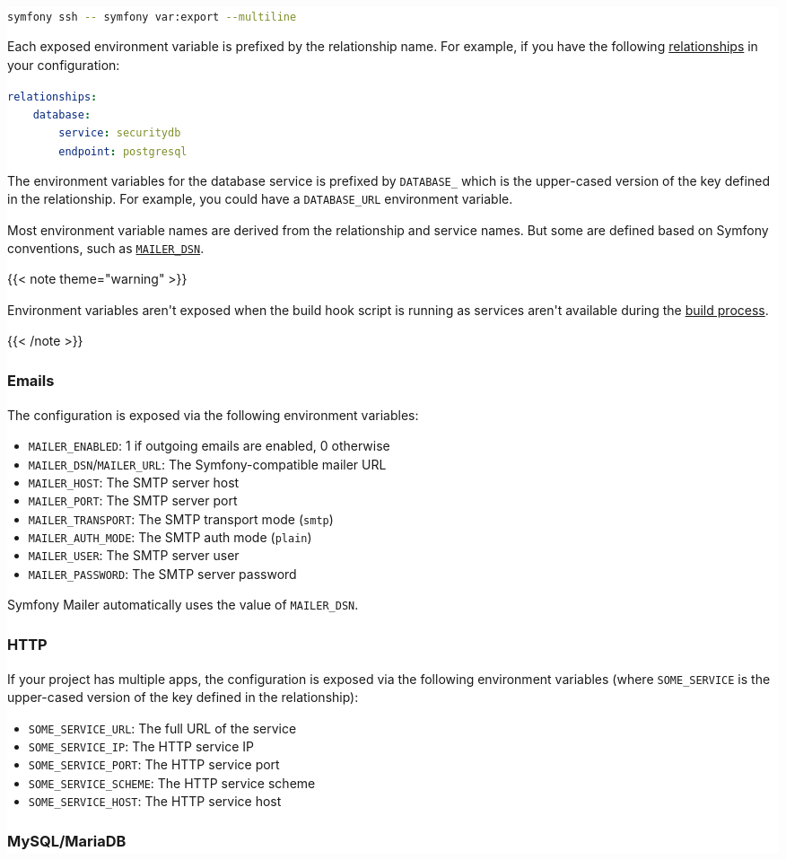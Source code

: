 ```bash
symfony ssh -- symfony var:export --multiline
```

Each exposed environment variable is prefixed by the relationship name.
For example, if you have the following [relationships](/create-apps/app-reference/single-runtime-image#relationships) in your configuration:

```yaml
relationships:
    database: 
        service: securitydb
        endpoint: postgresql
```

The environment variables for the database service is prefixed by `DATABASE_`
which is the upper-cased version of the key defined in the relationship.
For example, you could have a `DATABASE_URL` environment variable.

Most environment variable names are derived from the relationship and service names.
But some are defined based on Symfony conventions, such as [`MAILER_DSN`](#emails).

{{< note theme="warning" >}}

Environment variables aren't exposed when the build hook script is running
as services aren't available during the [build process](/learn/overview/build-deploy.md#the-build).

{{< /note >}}

### Emails

The configuration is exposed via the following environment variables:

*   `MAILER_ENABLED`: 1 if outgoing emails are enabled, 0 otherwise
*   `MAILER_DSN`/`MAILER_URL`: The Symfony-compatible mailer URL
*   `MAILER_HOST`: The SMTP server host
*   `MAILER_PORT`: The SMTP server port
*   `MAILER_TRANSPORT`: The SMTP transport mode (`smtp`)
*   `MAILER_AUTH_MODE`: The SMTP auth mode (`plain`)
*   `MAILER_USER`: The SMTP server user
*   `MAILER_PASSWORD`: The SMTP server password

Symfony Mailer automatically uses the value of `MAILER_DSN`.

### HTTP

If your project has multiple apps,
the configuration is exposed via the following environment variables
(where `SOME_SERVICE` is the upper-cased version of the key defined in the relationship):

*   `SOME_SERVICE_URL`: The full URL of the service
*   `SOME_SERVICE_IP`: The HTTP service IP
*   `SOME_SERVICE_PORT`: The HTTP service port
*   `SOME_SERVICE_SCHEME`: The HTTP service scheme
*   `SOME_SERVICE_HOST`: The HTTP service host

### MySQL/MariaDB
